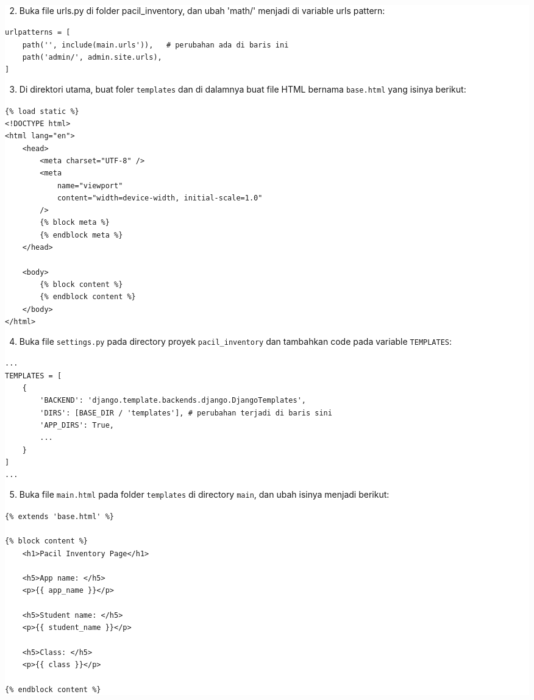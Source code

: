 2) Buka file urls.py di folder pacil_inventory, dan ubah 'math/' menjadi di variable urls pattern:

```
urlpatterns = [
    path('', include(main.urls')),   # perubahan ada di baris ini
    path('admin/', admin.site.urls),
]    
```

3) Di direktori utama, buat foler ```templates``` dan di dalamnya buat file HTML bernama ```base.html``` yang isinya berikut:

```
{% load static %}
<!DOCTYPE html>
<html lang="en">
    <head>
        <meta charset="UTF-8" />
        <meta
            name="viewport"
            content="width=device-width, initial-scale=1.0"
        />
        {% block meta %}
        {% endblock meta %}
    </head>

    <body>
        {% block content %}
        {% endblock content %}
    </body>
</html>
```

4) Buka file ```settings.py``` pada directory proyek ```pacil_inventory``` dan tambahkan code pada variable ```TEMPLATES```:

```
...
TEMPLATES = [
    {
        'BACKEND': 'django.template.backends.django.DjangoTemplates',
        'DIRS': [BASE_DIR / 'templates'], # perubahan terjadi di baris sini
        'APP_DIRS': True,
        ...
    }
]
...
```

5) Buka file ```main.html``` pada folder ```templates``` di directory ```main```, dan ubah isinya menjadi berikut:

```
{% extends 'base.html' %}

{% block content %}
    <h1>Pacil Inventory Page</h1>

    <h5>App name: </h5>
    <p>{{ app_name }}</p>

    <h5>Student name: </h5>
    <p>{{ student_name }}</p>

    <h5>Class: </h5>
    <p>{{ class }}</p>

{% endblock content %}
```
